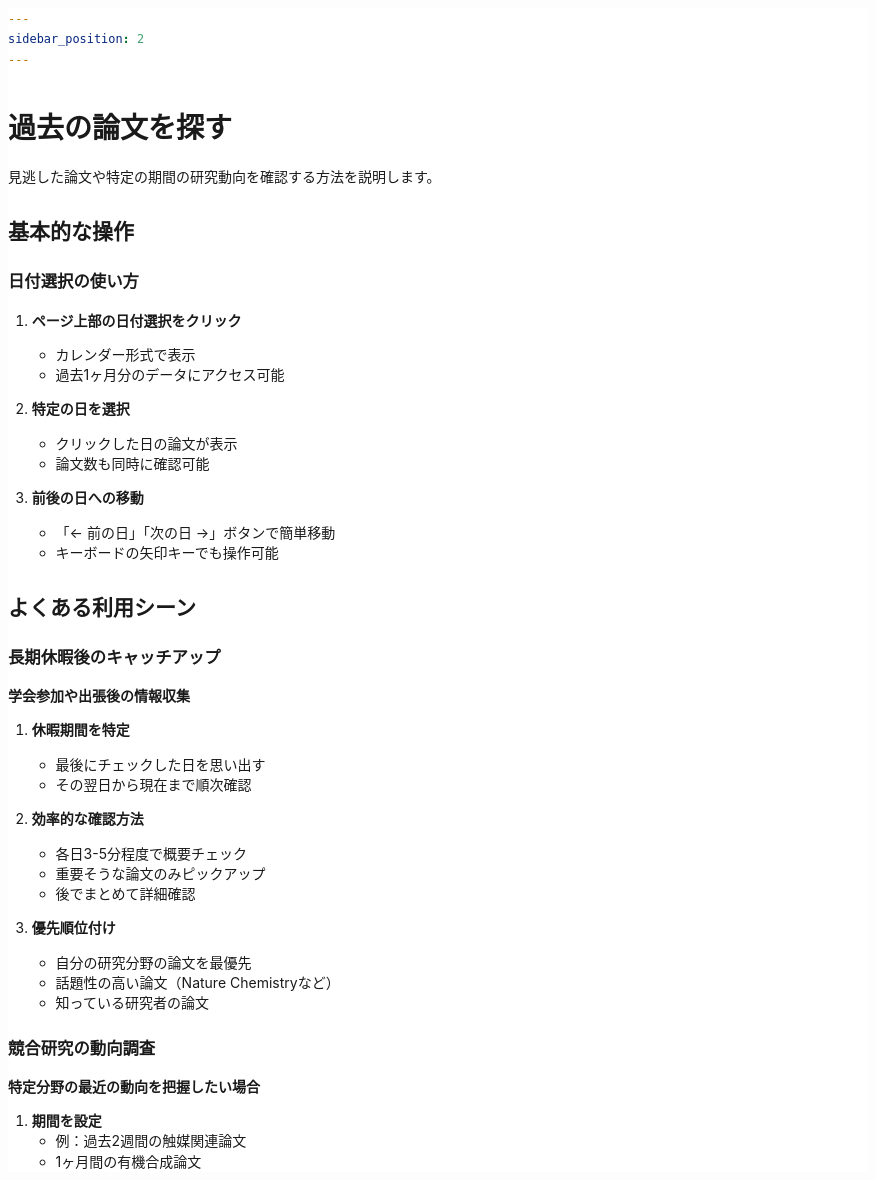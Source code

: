 ```yaml
---
sidebar_position: 2
---
```


# 過去の論文を探す

見逃した論文や特定の期間の研究動向を確認する方法を説明します。

## 基本的な操作

### 日付選択の使い方

1. **ページ上部の日付選択をクリック**
   - カレンダー形式で表示
   - 過去1ヶ月分のデータにアクセス可能

2. **特定の日を選択**
   - クリックした日の論文が表示
   - 論文数も同時に確認可能

3. **前後の日への移動**
   - 「← 前の日」「次の日 →」ボタンで簡単移動
   - キーボードの矢印キーでも操作可能

## よくある利用シーン

### 長期休暇後のキャッチアップ

**学会参加や出張後の情報収集**

1. **休暇期間を特定**
   - 最後にチェックした日を思い出す
   - その翌日から現在まで順次確認

2. **効率的な確認方法**
   - 各日3-5分程度で概要チェック
   - 重要そうな論文のみピックアップ
   - 後でまとめて詳細確認

3. **優先順位付け**
   - 自分の研究分野の論文を最優先
   - 話題性の高い論文（Nature Chemistryなど）
   - 知っている研究者の論文

### 競合研究の動向調査

**特定分野の最近の動向を把握したい場合**

1. **期間を設定**
   - 例：過去2週間の触媒関連論文
   - 1ヶ月間の有機合成論文
